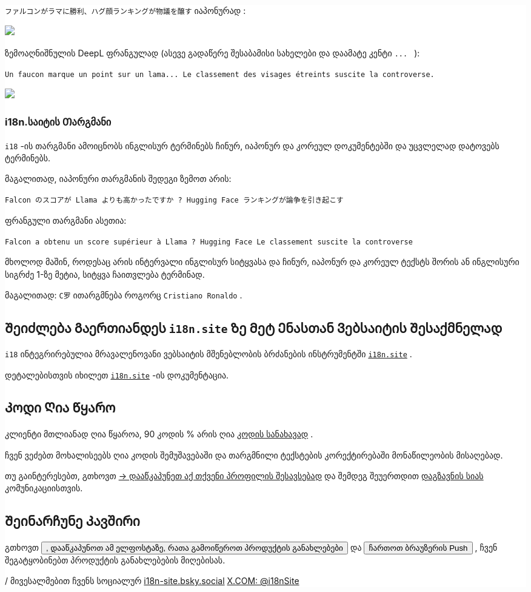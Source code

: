 `ファルコンがラマに勝利、ハグ顔ランキングが物議を醸す` იაპონურად :

![](//p.3ti.site/1720199550.avif)

ზემოაღნიშნულის DeepL ფრანგულად (ასევე გადაწერე შესაბამისი სახელები და დაამატე კენტი `... ` ):

`Un faucon marque un point sur un lama... Le classement des visages étreints suscite la controverse. `

![](//p.3ti.site/1720199603.avif)

### i18n.საიტის Თარგმანი

`i18` -ის თარგმანი ამოიცნობს ინგლისურ ტერმინებს ჩინურ, იაპონურ და კორეულ დოკუმენტებში და უცვლელად დატოვებს ტერმინებს.

მაგალითად, იაპონური თარგმანის შედეგი ზემოთ არის:

`Falcon のスコアが Llama よりも高かったですか ? Hugging Face ランキングが論争を引き起こす`

ფრანგული თარგმანი ასეთია:

`Falcon a obtenu un score supérieur à Llama ? Hugging Face Le classement suscite la controverse`

მხოლოდ მაშინ, როდესაც არის ინტერვალი ინგლისურ სიტყვასა და ჩინურ, იაპონურ და კორეულ ტექსტს შორის ან ინგლისური სიგრძე 1-ზე მეტია, სიტყვა ჩაითვლება ტერმინად.

მაგალითად: `C罗` ითარგმნება როგორც `Cristiano Ronaldo` .

## Შეიძლება Გაერთიანდეს `i18n.site` Ზე Მეტ Ენასთან Ვებსაიტის Შესაქმნელად

`i18` ინტეგრირებულია მრავალენოვანი ვებსაიტის მშენებლობის ბრძანების ინსტრუმენტში [`i18n.site`](/i18n.site) .

დეტალებისთვის იხილეთ [`i18n.site`](/i18n.site) -ის დოკუმენტაცია.

## Კოდი Ღია Წყარო

კლიენტი მთლიანად ღია წყაროა, 90 კოდის % არის ღია [კოდის სანახავად](/i18n.site/c/src) .

ჩვენ ვეძებთ მოხალისეებს ღია კოდის შემუშავებაში და თარგმნილი ტექსტების კორექტირებაში მონაწილეობის მისაღებად.

თუ გაინტერესებთ, გთხოვთ [→ დააწკაპუნეთ აქ თქვენი პროფილის შესავსებად](https://ggl.link/i18n) და შემდეგ შეუერთდით [დაგზავნის სიას](https://groups.google.com/u/2/g/i18n-site) კომუნიკაციისთვის.

## Შეინარჩუნე Კავშირი

გთხოვთ <button onclick="mailsub()">, დააწკაპუნოთ ამ ელფოსტაზე, რათა გამოიწეროთ პროდუქტის განახლებები</button> და <button onclick="webpush()">ჩართოთ ბრაუზერის Push</button> , ჩვენ შეგატყობინებთ პროდუქტის განახლებების მიღებისას.

/ მივესალმებით ჩვენს სოციალურ [i18n-site.bsky.social](https://bsky.app/profile/i18n-site.bsky.social) [X.COM: @i18nSite](https://x.com/i18nSite)